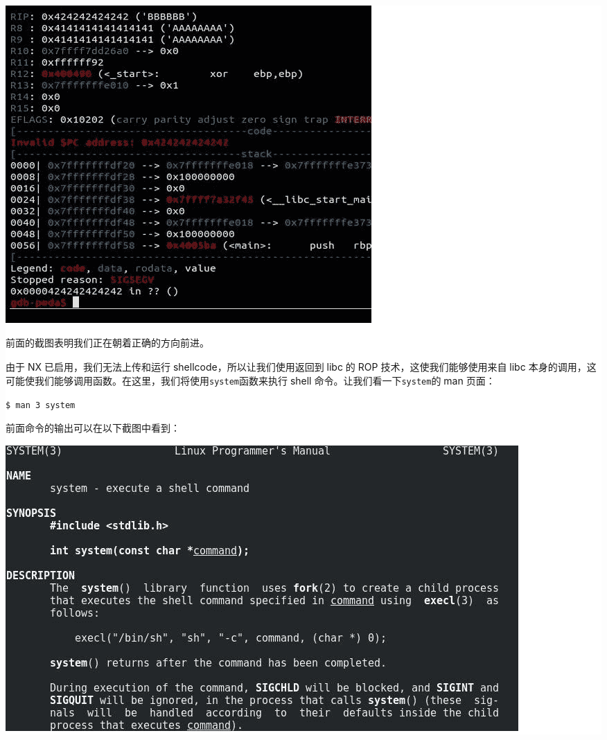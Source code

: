 ![](img/00321.jpeg)

前面的截图表明我们正在朝着正确的方向前进。

由于 NX 已启用，我们无法上传和运行 shellcode，所以让我们使用返回到 libc 的 ROP 技术，这使我们能够使用来自 libc 本身的调用，这可能使我们能够调用函数。在这里，我们将使用`system`函数来执行 shell 命令。让我们看一下`system`的 man 页面：

```
$ man 3 system
```

前面命令的输出可以在以下截图中看到：

![](img/00322.jpeg)

